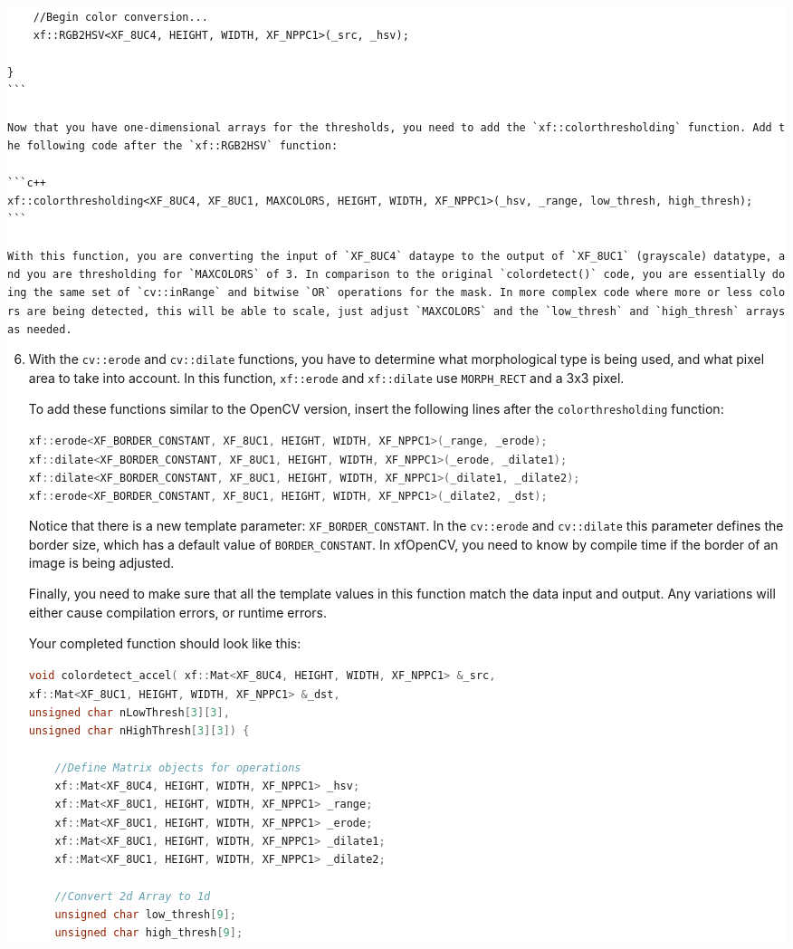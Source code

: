         //Begin color conversion...
        xf::RGB2HSV<XF_8UC4, HEIGHT, WIDTH, XF_NPPC1>(_src, _hsv);

    }
    ```

    Now that you have one-dimensional arrays for the thresholds, you need to add the `xf::colorthresholding` function. Add the following code after the `xf::RGB2HSV` function:

    ```c++
    xf::colorthresholding<XF_8UC4, XF_8UC1, MAXCOLORS, HEIGHT, WIDTH, XF_NPPC1>(_hsv, _range, low_thresh, high_thresh);
    ```

    With this function, you are converting the input of `XF_8UC4` dataype to the output of `XF_8UC1` (grayscale) datatype, and you are thresholding for `MAXCOLORS` of 3. In comparison to the original `colordetect()` code, you are essentially doing the same set of `cv::inRange` and bitwise `OR` operations for the mask. In more complex code where more or less colors are being detected, this will be able to scale, just adjust `MAXCOLORS` and the `low_thresh` and `high_thresh` arrays as needed.

6.  With the `cv::erode` and `cv::dilate` functions, you have to determine what morphological type is being used, and what pixel area to take into account. In this function, `xf::erode` and `xf::dilate` use `MORPH_RECT` and a 3x3 pixel. 

    To add these functions similar to the OpenCV version, insert the following lines after the `colorthresholding` function:

    ```c++
    xf::erode<XF_BORDER_CONSTANT, XF_8UC1, HEIGHT, WIDTH, XF_NPPC1>(_range, _erode);
    xf::dilate<XF_BORDER_CONSTANT, XF_8UC1, HEIGHT, WIDTH, XF_NPPC1>(_erode, _dilate1);
    xf::dilate<XF_BORDER_CONSTANT, XF_8UC1, HEIGHT, WIDTH, XF_NPPC1>(_dilate1, _dilate2);
    xf::erode<XF_BORDER_CONSTANT, XF_8UC1, HEIGHT, WIDTH, XF_NPPC1>(_dilate2, _dst);
    ```

    Notice that there is a new template parameter: `XF_BORDER_CONSTANT`. In the `cv::erode` and `cv::dilate` this parameter defines the border size, which has a default value of `BORDER_CONSTANT`. In xfOpenCV, you need to know by compile time if the border of an image is being adjusted. 
    
    Finally, you need to make sure that all the template values in this function match the data input and output. Any variations will either cause compilation errors, or runtime errors.

    Your completed function should look like this:

    ```c++
    void colordetect_accel( xf::Mat<XF_8UC4, HEIGHT, WIDTH, XF_NPPC1> &_src,
    xf::Mat<XF_8UC1, HEIGHT, WIDTH, XF_NPPC1> &_dst,
    unsigned char nLowThresh[3][3],
    unsigned char nHighThresh[3][3]) {

        //Define Matrix objects for operations
        xf::Mat<XF_8UC4, HEIGHT, WIDTH, XF_NPPC1> _hsv;
        xf::Mat<XF_8UC1, HEIGHT, WIDTH, XF_NPPC1> _range;
        xf::Mat<XF_8UC1, HEIGHT, WIDTH, XF_NPPC1> _erode;
        xf::Mat<XF_8UC1, HEIGHT, WIDTH, XF_NPPC1> _dilate1;
        xf::Mat<XF_8UC1, HEIGHT, WIDTH, XF_NPPC1> _dilate2;

        //Convert 2d Array to 1d
        unsigned char low_thresh[9];
        unsigned char high_thresh[9];
